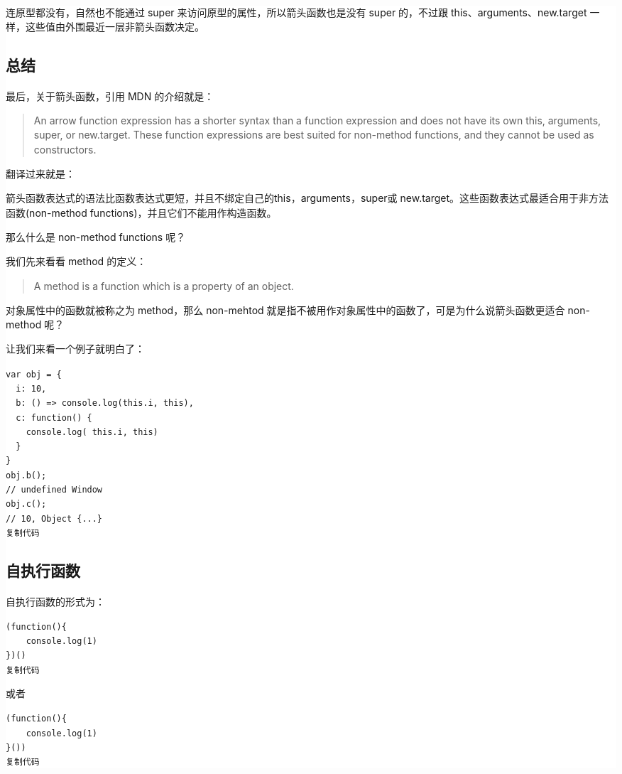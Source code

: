 连原型都没有，自然也不能通过 super 来访问原型的属性，所以箭头函数也是没有 super 的，不过跟 this、arguments、new.target 一样，这些值由外围最近一层非箭头函数决定。

## 总结

最后，关于箭头函数，引用 MDN 的介绍就是：

> An arrow function expression has a shorter syntax than a function expression and does not have its own this, arguments, super, or new.target. These function expressions are best suited for non-method functions, and they cannot be used as constructors.

翻译过来就是：

箭头函数表达式的语法比函数表达式更短，并且不绑定自己的this，arguments，super或 new.target。这些函数表达式最适合用于非方法函数(non-method functions)，并且它们不能用作构造函数。

那么什么是 non-method functions 呢？

我们先来看看 method 的定义：

> A method is a function which is a property of an object.

对象属性中的函数就被称之为 method，那么 non-mehtod 就是指不被用作对象属性中的函数了，可是为什么说箭头函数更适合 non-method 呢？

让我们来看一个例子就明白了：

```
var obj = {
  i: 10,
  b: () => console.log(this.i, this),
  c: function() {
    console.log( this.i, this)
  }
}
obj.b();
// undefined Window
obj.c();
// 10, Object {...}
复制代码
```

## 自执行函数

自执行函数的形式为：

```
(function(){
    console.log(1)
})()
复制代码
```

或者

```
(function(){
    console.log(1)
}())
复制代码
```
